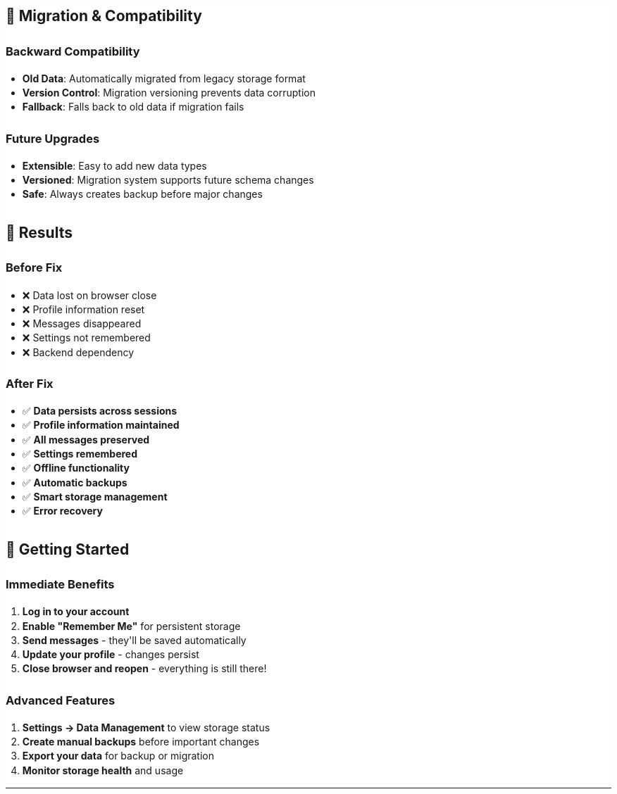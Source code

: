 ## 🔄 Migration & Compatibility

### Backward Compatibility
- **Old Data**: Automatically migrated from legacy storage format
- **Version Control**: Migration versioning prevents data corruption
- **Fallback**: Falls back to old data if migration fails

### Future Upgrades
- **Extensible**: Easy to add new data types
- **Versioned**: Migration system supports future schema changes
- **Safe**: Always creates backup before major changes

## 🎉 Results

### Before Fix
- ❌ Data lost on browser close
- ❌ Profile information reset
- ❌ Messages disappeared
- ❌ Settings not remembered
- ❌ Backend dependency

### After Fix
- ✅ **Data persists across sessions**
- ✅ **Profile information maintained**
- ✅ **All messages preserved**
- ✅ **Settings remembered**
- ✅ **Offline functionality**
- ✅ **Automatic backups**
- ✅ **Smart storage management**
- ✅ **Error recovery**

## 🚀 Getting Started

### Immediate Benefits
1. **Log in to your account**
2. **Enable "Remember Me"** for persistent storage
3. **Send messages** - they'll be saved automatically
4. **Update your profile** - changes persist
5. **Close browser and reopen** - everything is still there!

### Advanced Features
1. **Settings → Data Management** to view storage status
2. **Create manual backups** before important changes
3. **Export your data** for backup or migration
4. **Monitor storage health** and usage

---
